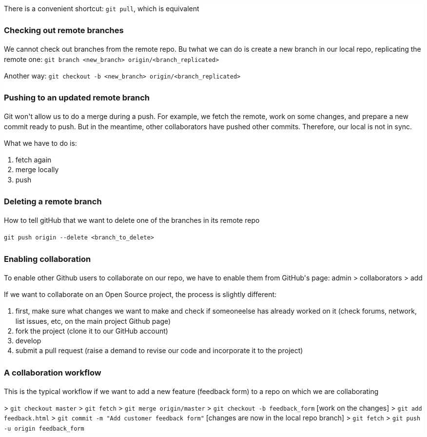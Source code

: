 There is a convenient shortcut: `git pull`, which is equivalent


### Checking out remote branches

We cannot check out branches from the remote repo. Bu twhat we can do is create a new branch in our local repo, replicating the remote one:
`git branch <new_branch> origin/<branch_replicated>`

Another way: `git checkout -b <new_branch> origin/<branch_replicated>`


### Pushing to an updated remote branch

Git won't allow us to do a merge during a push.
For example, we fetch the remote, work on some changes, and prepare a new commit ready to push. But in the meantime, other collaborators have pushed other commits. Therefore, our local is not in sync.

What we have to do is:
1. fetch again
2. merge locally
3. push


### Deleting a remote branch

How to tell gitHub that we want to delete one of the branches in its remote repo

`git push origin --delete <branch_to_delete>`


### Enabling collaboration

To enable other Github users to collaborate on our repo, we have to enable them from GitHub's page: admin > collaborators > add

If we want to collaborate on an Open Source project, the process is slightly different:
1. first, make sure what changes we want to make and check if someoneelse has already worked on it (check forums, network, list issues, etc, on the main project Github page)
2. fork the project (clone it to our GitHub account)
3. develop
4. submit a pull request (raise a demand to revise our code and incorporate it to the project)


### A collaboration workflow

This is the typical workflow if we want to add a new feature (feedback form) to a repo on which we are collaborating

\> `git checkout master`
\> `git fetch`
\> `git merge origin/master`
\> `git checkout -b feedback_form`
[work on the changes]
\> `git add feedback.html`
\> `git commit -m "Add customer feedback form"`
[changes are now in the local repo branch]
\> `git fetch`
\> `git push -u origin feedback_form`
